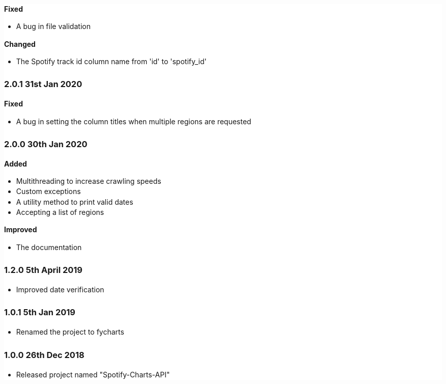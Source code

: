 **Fixed**
* A bug in file validation

**Changed**
* The Spotify track id column name from 'id' to 'spotify_id'

### 2.0.1 31st Jan 2020
**Fixed**
* A bug in setting the column titles when multiple regions are requested

### 2.0.0 30th Jan 2020
**Added**
* Multithreading to increase crawling speeds
* Custom exceptions
* A utility method to print valid dates
* Accepting a list of regions

**Improved**
* The documentation

### 1.2.0 5th April 2019
* Improved date verification

### 1.0.1 5th Jan 2019
* Renamed the project to fycharts

### 1.0.0 26th Dec 2018
* Released project named "Spotify-Charts-API"
